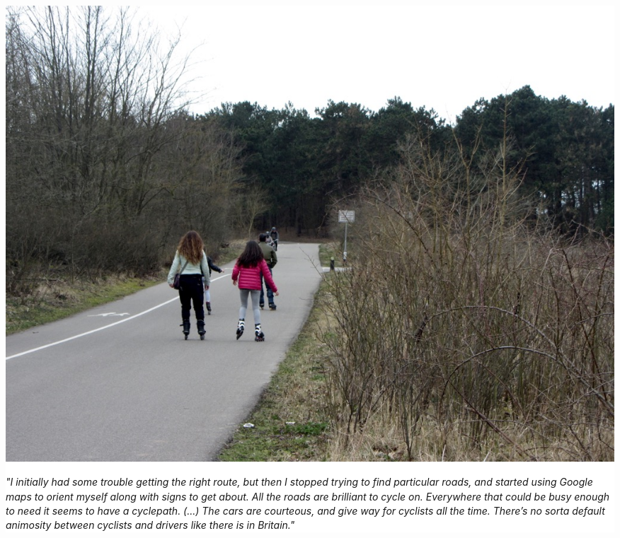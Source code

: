 ![](/images/IMG_7764.JPG)

*"I initially had some trouble getting the right route, but then I stopped trying to find particular roads, and started using Google maps to orient myself along with signs to get about. All the roads are brilliant to cycle on. Everywhere that could be busy enough to need it seems to have a cyclepath. (...) The cars are courteous, and give way for cyclists all the time. There’s no sorta default animosity between cyclists and drivers like there is in Britain."*
